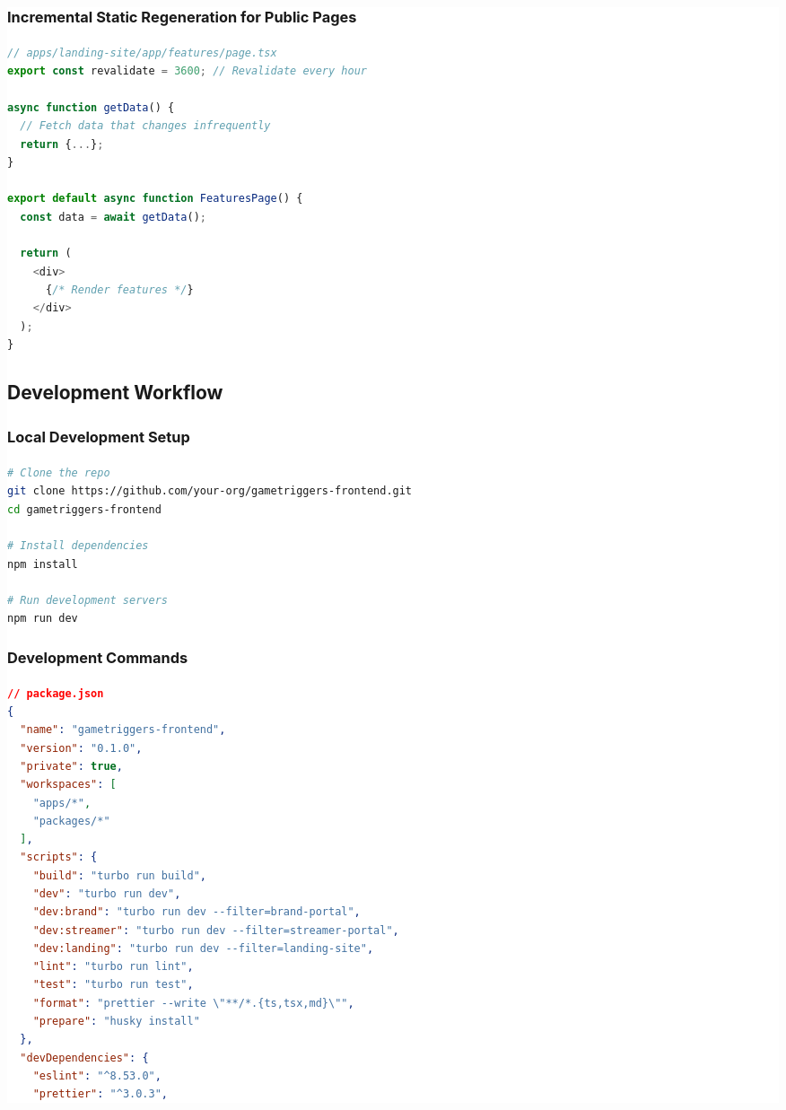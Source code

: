### Incremental Static Regeneration for Public Pages

```typescript
// apps/landing-site/app/features/page.tsx
export const revalidate = 3600; // Revalidate every hour

async function getData() {
  // Fetch data that changes infrequently
  return {...};
}

export default async function FeaturesPage() {
  const data = await getData();
  
  return (
    <div>
      {/* Render features */}
    </div>
  );
}
```

## Development Workflow

### Local Development Setup

```bash
# Clone the repo
git clone https://github.com/your-org/gametriggers-frontend.git
cd gametriggers-frontend

# Install dependencies
npm install

# Run development servers
npm run dev
```

### Development Commands

```json
// package.json
{
  "name": "gametriggers-frontend",
  "version": "0.1.0",
  "private": true,
  "workspaces": [
    "apps/*",
    "packages/*"
  ],
  "scripts": {
    "build": "turbo run build",
    "dev": "turbo run dev",
    "dev:brand": "turbo run dev --filter=brand-portal",
    "dev:streamer": "turbo run dev --filter=streamer-portal",
    "dev:landing": "turbo run dev --filter=landing-site",
    "lint": "turbo run lint",
    "test": "turbo run test",
    "format": "prettier --write \"**/*.{ts,tsx,md}\"",
    "prepare": "husky install"
  },
  "devDependencies": {
    "eslint": "^8.53.0",
    "prettier": "^3.0.3",
```